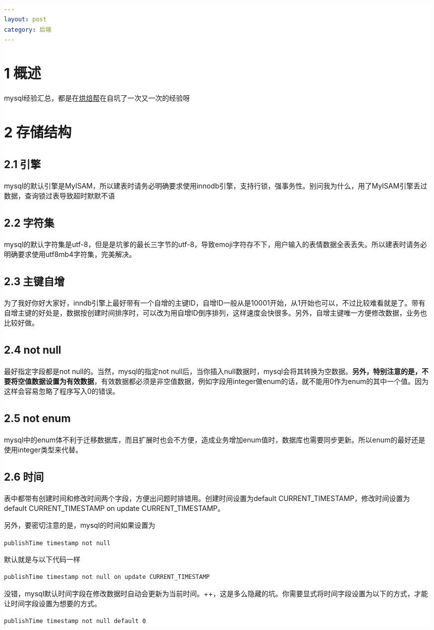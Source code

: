 ```yaml
---
layout: post
category: 后端
---
```


# 1 概述
mysql经验汇总，都是在[烘焙帮](http://a.app.qq.com/o/simple.jsp?pkgname=com.hongbeibang.app)在自坑了一次又一次的经验呀

# 2 存储结构

## 2.1 引擎
mysql的默认引擎是MyISAM，所以建表时请务必明确要求使用innodb引擎，支持行锁，强事务性。别问我为什么，用了MyISAM引擎丢过数据，查询锁过表导致超时默默不语

## 2.2 字符集
mysql的默认字符集是utf-8，但是是坑爹的最长三字节的utf-8，导致emoji字符存不下，用户输入的表情数据全表丢失。所以建表时请务必明确要求使用utf8mb4字符集，完美解决。

## 2.3 主键自增
为了我好你好大家好，inndb引擎上最好带有一个自增的主键ID，自增ID一般从是10001开始，从1开始也可以，不过比较难看就是了。带有自增主键的好处是，数据按创建时间排序时，可以改为用自增ID倒序排列，这样速度会快很多。另外，自增主键唯一方便修改数据，业务也比较好做。

## 2.4 not null
最好指定字段都是not null的。当然，mysql的指定not null后，当你插入null数据时，mysql会将其转换为空数据。**另外，特别注意的是，不要将空值数据设置为有效数据**，有效数据都必须是非空值数据，例如字段用integer做enum的话，就不能用0作为enum的其中一个值。因为这样会容易忽略了程序写入0的错误。

## 2.5 not enum
mysql中的enum体不利于迁移数据库，而且扩展时也会不方便，造成业务增加enum值时，数据库也需要同步更新。所以enum的最好还是使用integer类型来代替。

## 2.6 时间
表中都带有创建时间和修改时间两个字段，方便出问题时排错用。创建时间设置为default CURRENT_TIMESTAMP，修改时间设置为default CURRENT_TIMESTAMP on update CURRENT_TIMESTAMP。

另外，要密切注意的是，mysql的时间如果设置为

```
publishTime timestamp not null
```

默认就是与以下代码一样

```
publishTime timestamp not null on update CURRENT_TIMESTAMP
```

没错，mysql默认时间字段在修改数据时自动会更新为当前时间。++，这是多么隐藏的坑。你需要显式将时间字段设置为以下的方式，才能让时间字段设置为想要的方式。

```
publishTime timestamp not null default 0
```
